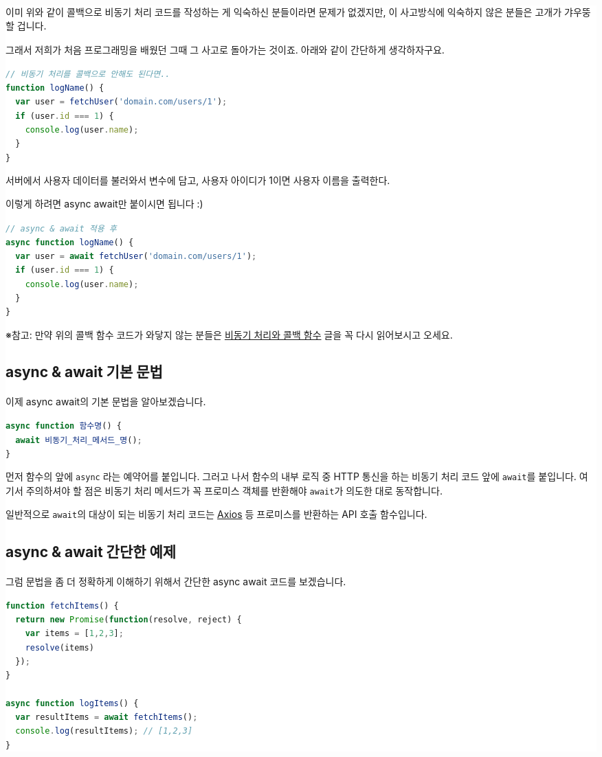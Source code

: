 이미 위와 같이 콜백으로 비동기 처리 코드를 작성하는 게 익숙하신 분들이라면 문제가 없겠지만,
이 사고방식에 익숙하지 않은 분들은 고개가 갸우뚱할 겁니다.

그래서 저희가 처음 프로그래밍을 배웠던 그때 그 사고로 돌아가는 것이죠.
아래와 같이 간단하게 생각하자구요.

```js
// 비동기 처리를 콜백으로 안해도 된다면..
function logName() {
  var user = fetchUser('domain.com/users/1');
  if (user.id === 1) {
    console.log(user.name);
  }
}
```

서버에서 사용자 데이터를 불러와서 변수에 담고, 사용자 아이디가 1이면 사용자 이름을 출력한다.

이렇게 하려면 async await만 붙이시면 됩니다 :)

```js
// async & await 적용 후
async function logName() {
  var user = await fetchUser('domain.com/users/1');
  if (user.id === 1) {
    console.log(user.name);
  }
}
```

※참고: 만약 위의 콜백 함수 코드가 와닿지 않는 분들은 [비동기 처리와 콜백 함수](https://joshua1988.github.io/web-development/javascript/javascript-asynchronous-operation/) 글을 꼭 다시 읽어보시고 오세요.

## async & await 기본 문법

이제 async await의 기본 문법을 알아보겠습니다.

```js
async function 함수명() {
  await 비동기_처리_메서드_명();
}
```

먼저 함수의 앞에 `async` 라는 예약어를 붙입니다.
그러고 나서 함수의 내부 로직 중 HTTP 통신을 하는 비동기 처리 코드 앞에 `await`를 붙입니다.
여기서 주의하셔야 할 점은 비동기 처리 메서드가 꼭 프로미스 객체를 반환해야 `await`가 의도한 대로 동작합니다.

일반적으로 `await`의 대상이 되는 비동기 처리 코드는 [Axios](https://github.com/axios/axios) 등 프로미스를 반환하는 API 호출 함수입니다.

## async & await 간단한 예제

그럼 문법을 좀 더 정확하게 이해하기 위해서 간단한 async await 코드를 보겠습니다.

```js
function fetchItems() {
  return new Promise(function(resolve, reject) {
    var items = [1,2,3];
    resolve(items)
  });
}

async function logItems() {
  var resultItems = await fetchItems();
  console.log(resultItems); // [1,2,3]
}
```
